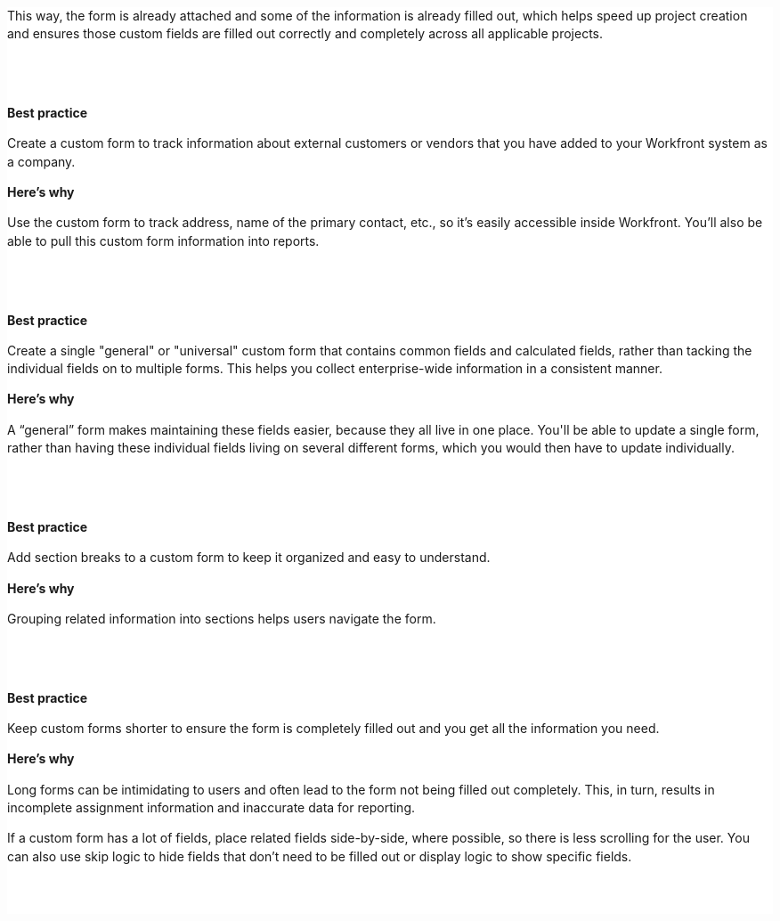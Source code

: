 This way, the form is already attached and some of the information is already filled out, which helps speed up project creation and ensures those custom fields are filled out correctly and completely across all applicable projects. 

</br>
</br>

**Best practice**
 
Create a custom form to track information about external customers or vendors that you have added to your Workfront system as a company. 

**Here’s why**

Use the custom form to track address, name of the primary contact, etc., so it’s easily accessible inside Workfront. You’ll also be able to pull this custom form information into reports. 

</br>
</br>

**Best practice**
 
Create a single "general" or "universal" custom form that contains common fields and calculated fields, rather than tacking the individual fields on to multiple forms. This helps you collect enterprise-wide information in a consistent manner. 

**Here’s why**

A “general” form makes maintaining these fields easier, because they all live in one place. You'll be able to update a single form, rather than having these individual fields living on several different forms, which you would then have to update individually. 

</br>
</br>

**Best practice**
 
Add section breaks to a custom form to keep it organized and easy to understand. 

**Here’s why**

Grouping related information into sections helps users navigate the form. 

</br>
</br>

**Best practice**
  
Keep custom forms shorter to ensure the form is completely filled out and you get all the information you need. 

**Here’s why**

Long forms can be intimidating to users and often lead to the form not being filled out completely. This, in turn, results in incomplete assignment information and inaccurate data for reporting. 

If a custom form has a lot of fields, place related fields side-by-side, where possible, so there is less scrolling for the user. You can also use skip logic to hide fields that don’t need to be filled out or display logic to show specific fields. 

</br>
</br>
